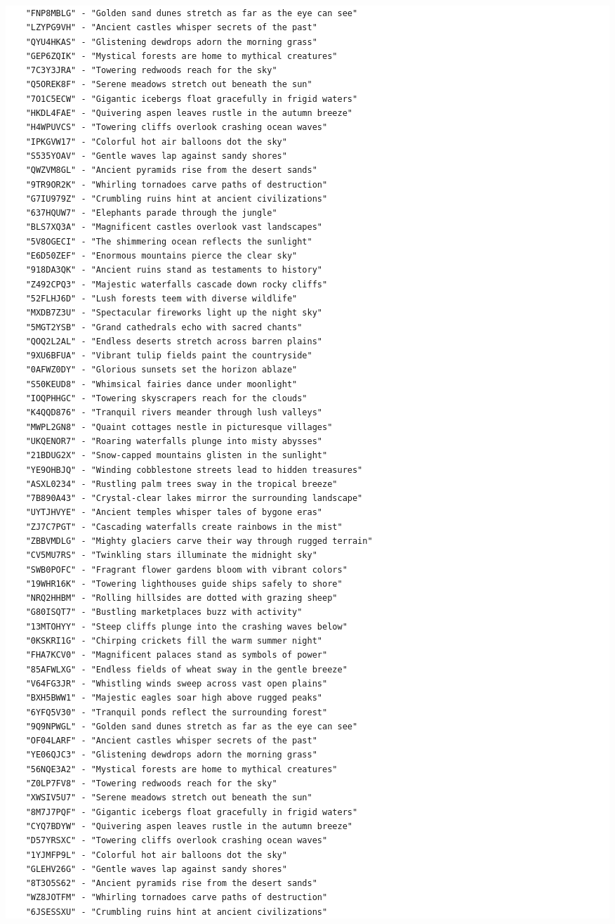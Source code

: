         "FNP8MBLG" - "Golden sand dunes stretch as far as the eye can see"
        "LZYPG9VH" - "Ancient castles whisper secrets of the past"
        "QYU4HKAS" - "Glistening dewdrops adorn the morning grass"
        "GEP6ZQIK" - "Mystical forests are home to mythical creatures"
        "7C3Y3JRA" - "Towering redwoods reach for the sky"
        "Q5OREK8F" - "Serene meadows stretch out beneath the sun"
        "7O1C5ECW" - "Gigantic icebergs float gracefully in frigid waters"
        "HKDL4FAE" - "Quivering aspen leaves rustle in the autumn breeze"
        "H4WPUVCS" - "Towering cliffs overlook crashing ocean waves"
        "IPKGVW17" - "Colorful hot air balloons dot the sky"
        "S535YOAV" - "Gentle waves lap against sandy shores"
        "QWZVM8GL" - "Ancient pyramids rise from the desert sands"
        "9TR9OR2K" - "Whirling tornadoes carve paths of destruction"
        "G7IU979Z" - "Crumbling ruins hint at ancient civilizations"
        "637HQUW7" - "Elephants parade through the jungle"
        "BLS7XQ3A" - "Magnificent castles overlook vast landscapes"
        "5V8OGECI" - "The shimmering ocean reflects the sunlight"
        "E6D50ZEF" - "Enormous mountains pierce the clear sky"
        "918DA3QK" - "Ancient ruins stand as testaments to history"
        "Z492CPQ3" - "Majestic waterfalls cascade down rocky cliffs"
        "52FLHJ6D" - "Lush forests teem with diverse wildlife"
        "MXDB7Z3U" - "Spectacular fireworks light up the night sky"
        "5MGT2YSB" - "Grand cathedrals echo with sacred chants"
        "QOQ2L2AL" - "Endless deserts stretch across barren plains"
        "9XU6BFUA" - "Vibrant tulip fields paint the countryside"
        "0AFWZ0DY" - "Glorious sunsets set the horizon ablaze"
        "S50KEUD8" - "Whimsical fairies dance under moonlight"
        "IOQPHHGC" - "Towering skyscrapers reach for the clouds"
        "K4QQD876" - "Tranquil rivers meander through lush valleys"
        "MWPL2GN8" - "Quaint cottages nestle in picturesque villages"
        "UKQENOR7" - "Roaring waterfalls plunge into misty abysses"
        "21BDUG2X" - "Snow-capped mountains glisten in the sunlight"
        "YE9OHBJQ" - "Winding cobblestone streets lead to hidden treasures"
        "ASXL0234" - "Rustling palm trees sway in the tropical breeze"
        "7B890A43" - "Crystal-clear lakes mirror the surrounding landscape"
        "UYTJHVYE" - "Ancient temples whisper tales of bygone eras"
        "ZJ7C7PGT" - "Cascading waterfalls create rainbows in the mist"
        "ZBBVMDLG" - "Mighty glaciers carve their way through rugged terrain"
        "CV5MU7RS" - "Twinkling stars illuminate the midnight sky"
        "SWB0POFC" - "Fragrant flower gardens bloom with vibrant colors"
        "19WHR16K" - "Towering lighthouses guide ships safely to shore"
        "NRQ2HHBM" - "Rolling hillsides are dotted with grazing sheep"
        "G80ISQT7" - "Bustling marketplaces buzz with activity"
        "13MTOHYY" - "Steep cliffs plunge into the crashing waves below"
        "0KSKRI1G" - "Chirping crickets fill the warm summer night"
        "FHA7KCV0" - "Magnificent palaces stand as symbols of power"
        "85AFWLXG" - "Endless fields of wheat sway in the gentle breeze"
        "V64FG3JR" - "Whistling winds sweep across vast open plains"
        "BXH5BWW1" - "Majestic eagles soar high above rugged peaks"
        "6YFQ5V30" - "Tranquil ponds reflect the surrounding forest"
        "9Q9NPWGL" - "Golden sand dunes stretch as far as the eye can see"
        "OF04LARF" - "Ancient castles whisper secrets of the past"
        "YE06QJC3" - "Glistening dewdrops adorn the morning grass"
        "56NQE3A2" - "Mystical forests are home to mythical creatures"
        "Z0LP7FV8" - "Towering redwoods reach for the sky"
        "XWSIV5U7" - "Serene meadows stretch out beneath the sun"
        "8M7J7PQF" - "Gigantic icebergs float gracefully in frigid waters"
        "CYQ7BDYW" - "Quivering aspen leaves rustle in the autumn breeze"
        "D57YRSXC" - "Towering cliffs overlook crashing ocean waves"
        "1YJMFP9L" - "Colorful hot air balloons dot the sky"
        "GLEHV26G" - "Gentle waves lap against sandy shores"
        "8T3O5S62" - "Ancient pyramids rise from the desert sands"
        "WZ8JOTFM" - "Whirling tornadoes carve paths of destruction"
        "6JSESSXU" - "Crumbling ruins hint at ancient civilizations"